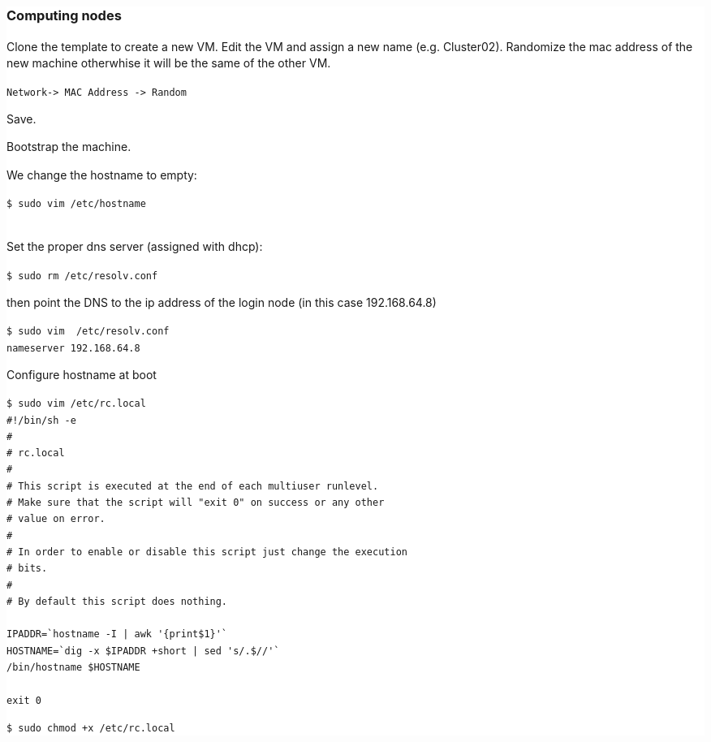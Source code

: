 ### Computing nodes
Clone the template to create a new VM. Edit the VM and assign a new name (e.g. Cluster02). 
Randomize the mac address of the new machine otherwhise it will be the same of the other VM.
```
Network-> MAC Address -> Random
```
Save.

Bootstrap the machine.

We change the hostname to empty:
```
$ sudo vim /etc/hostname


```

Set the proper dns server (assigned with dhcp):

```
$ sudo rm /etc/resolv.conf
```

then point the DNS to the ip address of the login node (in this case 192.168.64.8)

```
$ sudo vim  /etc/resolv.conf
nameserver 192.168.64.8
```

Configure hostname at boot

```
$ sudo vim /etc/rc.local
#!/bin/sh -e
#
# rc.local
#
# This script is executed at the end of each multiuser runlevel.
# Make sure that the script will "exit 0" on success or any other
# value on error.
#
# In order to enable or disable this script just change the execution
# bits.
#
# By default this script does nothing.

IPADDR=`hostname -I | awk '{print$1}'`
HOSTNAME=`dig -x $IPADDR +short | sed 's/.$//'`
/bin/hostname $HOSTNAME

exit 0
```
```
$ sudo chmod +x /etc/rc.local
```
